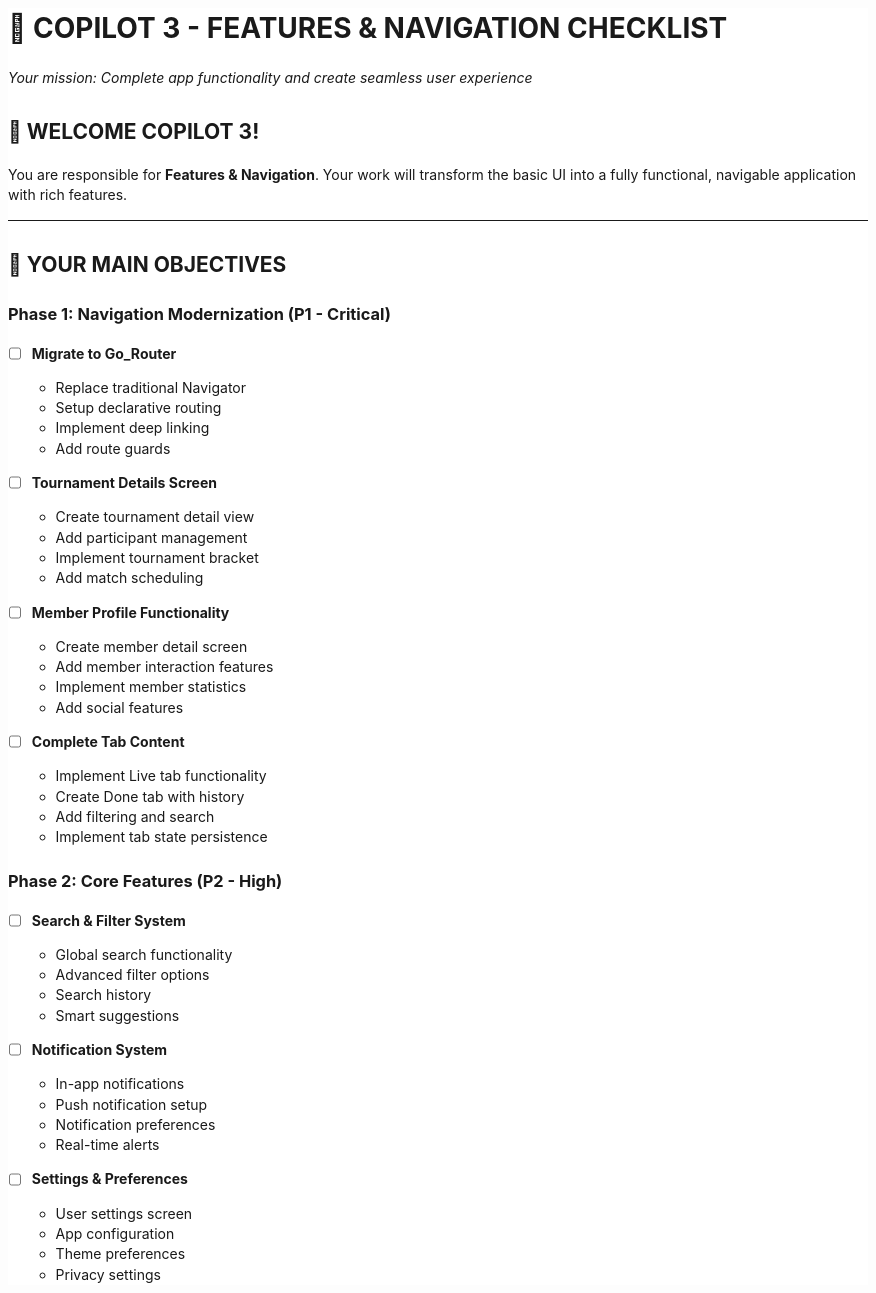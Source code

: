 # 🚀 COPILOT 3 - FEATURES & NAVIGATION CHECKLIST
*Your mission: Complete app functionality and create seamless user experience*

## 👋 WELCOME COPILOT 3!

You are responsible for **Features & Navigation**. Your work will transform the basic UI into a fully functional, navigable application with rich features.

---

## 🎯 YOUR MAIN OBJECTIVES

### **Phase 1: Navigation Modernization (P1 - Critical)**
- [ ] **Migrate to Go_Router**
  - Replace traditional Navigator
  - Setup declarative routing
  - Implement deep linking
  - Add route guards

- [ ] **Tournament Details Screen**
  - Create tournament detail view
  - Add participant management
  - Implement tournament bracket
  - Add match scheduling

- [ ] **Member Profile Functionality**
  - Create member detail screen
  - Add member interaction features
  - Implement member statistics
  - Add social features

- [ ] **Complete Tab Content**
  - Implement Live tab functionality
  - Create Done tab with history
  - Add filtering and search
  - Implement tab state persistence

### **Phase 2: Core Features (P2 - High)**
- [ ] **Search & Filter System**
  - Global search functionality
  - Advanced filter options
  - Search history
  - Smart suggestions

- [ ] **Notification System**
  - In-app notifications
  - Push notification setup
  - Notification preferences
  - Real-time alerts

- [ ] **Settings & Preferences**
  - User settings screen
  - App configuration
  - Theme preferences
  - Privacy settings
